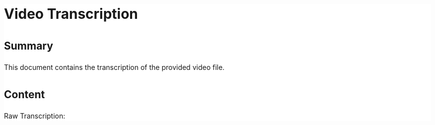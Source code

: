 # Video Transcription

## Summary
This document contains the transcription of the provided video file.

## Content

Raw Transcription: